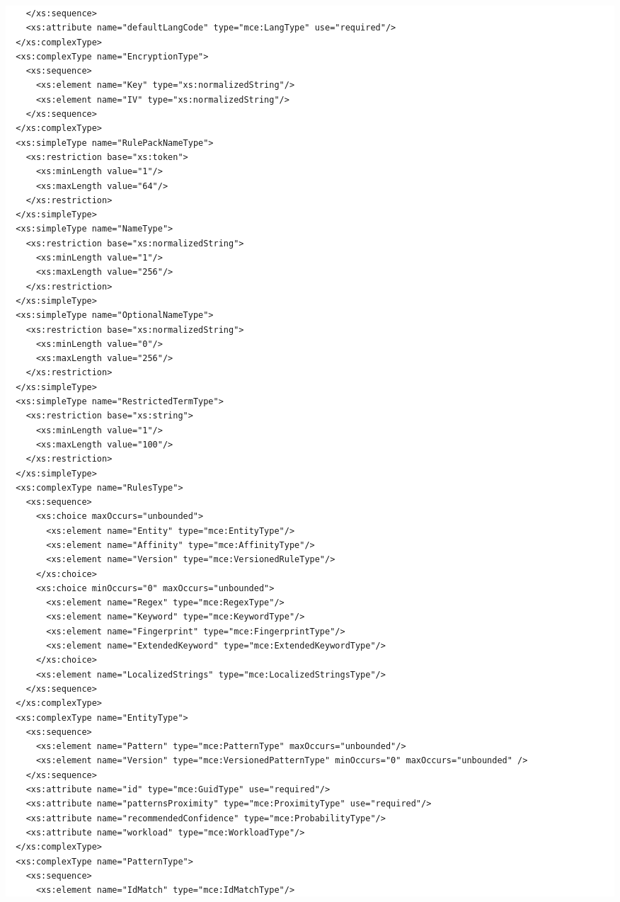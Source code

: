 ```
    </xs:sequence>
    <xs:attribute name="defaultLangCode" type="mce:LangType" use="required"/>
  </xs:complexType>
  <xs:complexType name="EncryptionType">
    <xs:sequence>
      <xs:element name="Key" type="xs:normalizedString"/>
      <xs:element name="IV" type="xs:normalizedString"/>
    </xs:sequence>
  </xs:complexType>
  <xs:simpleType name="RulePackNameType">
    <xs:restriction base="xs:token">
      <xs:minLength value="1"/>
      <xs:maxLength value="64"/>
    </xs:restriction>
  </xs:simpleType>
  <xs:simpleType name="NameType">
    <xs:restriction base="xs:normalizedString">
      <xs:minLength value="1"/>
      <xs:maxLength value="256"/>
    </xs:restriction>
  </xs:simpleType>
  <xs:simpleType name="OptionalNameType">
    <xs:restriction base="xs:normalizedString">
      <xs:minLength value="0"/>
      <xs:maxLength value="256"/>
    </xs:restriction>
  </xs:simpleType>
  <xs:simpleType name="RestrictedTermType">
    <xs:restriction base="xs:string">
      <xs:minLength value="1"/>
      <xs:maxLength value="100"/>
    </xs:restriction>
  </xs:simpleType>
  <xs:complexType name="RulesType">
    <xs:sequence>
      <xs:choice maxOccurs="unbounded">
        <xs:element name="Entity" type="mce:EntityType"/>
        <xs:element name="Affinity" type="mce:AffinityType"/>
        <xs:element name="Version" type="mce:VersionedRuleType"/>
      </xs:choice>
      <xs:choice minOccurs="0" maxOccurs="unbounded">
        <xs:element name="Regex" type="mce:RegexType"/>
        <xs:element name="Keyword" type="mce:KeywordType"/>
        <xs:element name="Fingerprint" type="mce:FingerprintType"/>
        <xs:element name="ExtendedKeyword" type="mce:ExtendedKeywordType"/>
      </xs:choice>
      <xs:element name="LocalizedStrings" type="mce:LocalizedStringsType"/>
    </xs:sequence>
  </xs:complexType>
  <xs:complexType name="EntityType">
    <xs:sequence>
      <xs:element name="Pattern" type="mce:PatternType" maxOccurs="unbounded"/>
      <xs:element name="Version" type="mce:VersionedPatternType" minOccurs="0" maxOccurs="unbounded" />
    </xs:sequence>
    <xs:attribute name="id" type="mce:GuidType" use="required"/>
    <xs:attribute name="patternsProximity" type="mce:ProximityType" use="required"/>
    <xs:attribute name="recommendedConfidence" type="mce:ProbabilityType"/>
    <xs:attribute name="workload" type="mce:WorkloadType"/>
  </xs:complexType>
  <xs:complexType name="PatternType">
    <xs:sequence>
      <xs:element name="IdMatch" type="mce:IdMatchType"/>
```